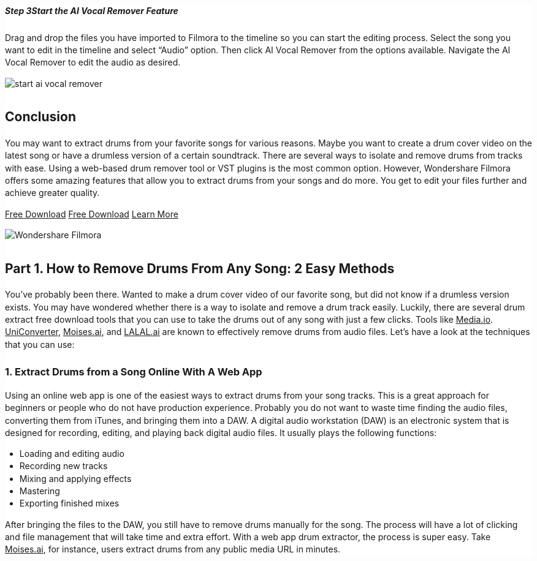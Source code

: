 ##### Step 3Start the AI Vocal Remover Feature

Drag and drop the files you have imported to Filmora to the timeline so you can start the editing process. Select the song you want to edit in the timeline and select “Audio” option. Then click AI Vocal Remover from the options available. Navigate the AI Vocal Remover to edit the audio as desired.

![start ai vocal remover](https://images.wondershare.com/filmora/article-images/2023/remove-drums-from-a-song-easy-tips-and-tricks-6.JPG)

## **Conclusion**

You may want to extract drums from your favorite songs for various reasons. Maybe you want to create a drum cover video on the latest song or have a drumless version of a certain soundtrack. There are several ways to isolate and remove drums from tracks with ease. Using a web-based drum remover tool or VST plugins is the most common option. However, Wondershare Filmora offers some amazing features that allow you to extract drums from your songs and do more. You get to edit your files further and achieve greater quality.

[Free Download](https://tools.techidaily.com/wondershare/filmora/download/) [Free Download](https://tools.techidaily.com/wondershare/filmora/download/) [Learn More](https://tools.techidaily.com/wondershare/filmora/download/)

![Wondershare Filmora](https://images.wondershare.com/filmora/banner/filmora-latest-product-box.png)

## **Part 1\. How to Remove Drums From Any Song: 2 Easy Methods**

You’ve probably been there. Wanted to make a drum cover video of our favorite song, but did not know if a drumless version exists. You may have wondered whether there is a way to isolate and remove a drum track easily. Luckily, there are several drum extract free download tools that you can use to take the drums out of any song with just a few clicks. Tools like [Media.io](https://www.media.io/). [UniConverter](https://tools.techidaily.com/wondershare/videoconverter/download/), [Moises.ai](https://moises.ai/), and [LALAL.ai](https://www.lalal.ai/) are known to effectively remove drums from audio files. Let’s have a look at the techniques that you can use:

### **1\. Extract Drums from a Song Online With A Web App**

Using an online web app is one of the easiest ways to extract drums from your song tracks. This is a great approach for beginners or people who do not have production experience. Probably you do not want to waste time finding the audio files, converting them from iTunes, and bringing them into a DAW. A digital audio workstation (DAW) is an electronic system that is designed for recording, editing, and playing back digital audio files. It usually plays the following functions:

* Loading and editing audio
* Recording new tracks
* Mixing and applying effects
* Mastering
* Exporting finished mixes

After bringing the files to the DAW, you still have to remove drums manually for the song. The process will have a lot of clicking and file management that will take time and extra effort. With a web app drum extractor, the process is super easy. Take [Moises.ai](https://moises.ai/), for instance, users extract drums from any public media URL in minutes.
